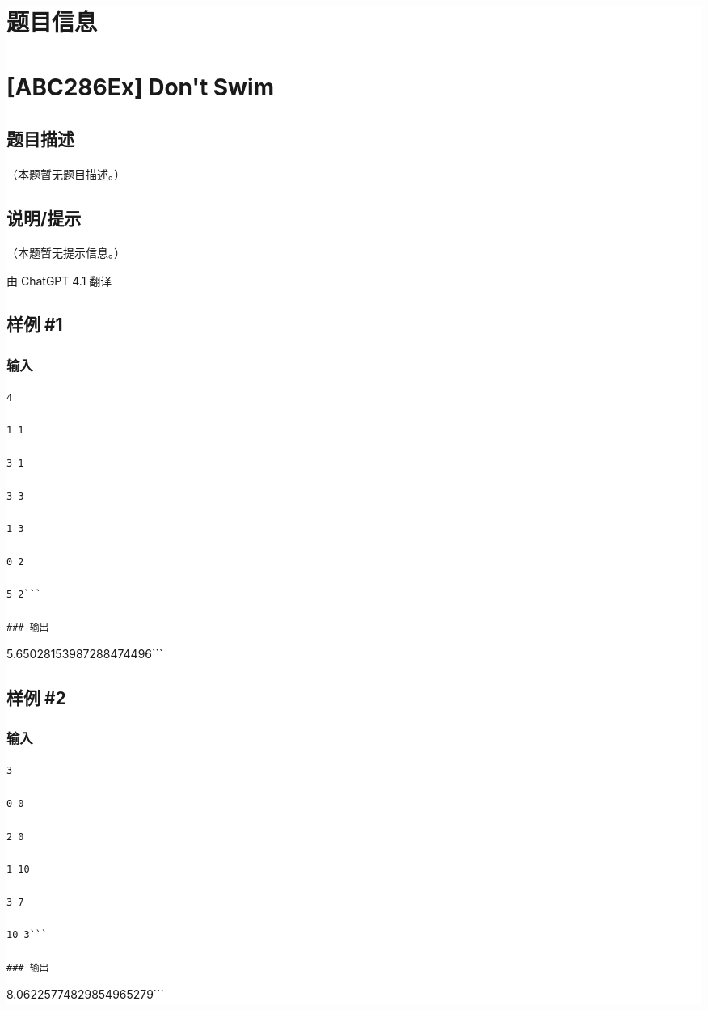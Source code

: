 # 题目信息

# [ABC286Ex] Don't Swim

## 题目描述

（本题暂无题目描述。）

## 说明/提示

（本题暂无提示信息。）

由 ChatGPT 4.1 翻译

## 样例 #1

### 输入

```
4

1 1

3 1

3 3

1 3

0 2

5 2```

### 输出

```
5.65028153987288474496```

## 样例 #2

### 输入

```
3

0 0

2 0

1 10

3 7

10 3```

### 输出

```
8.06225774829854965279```
